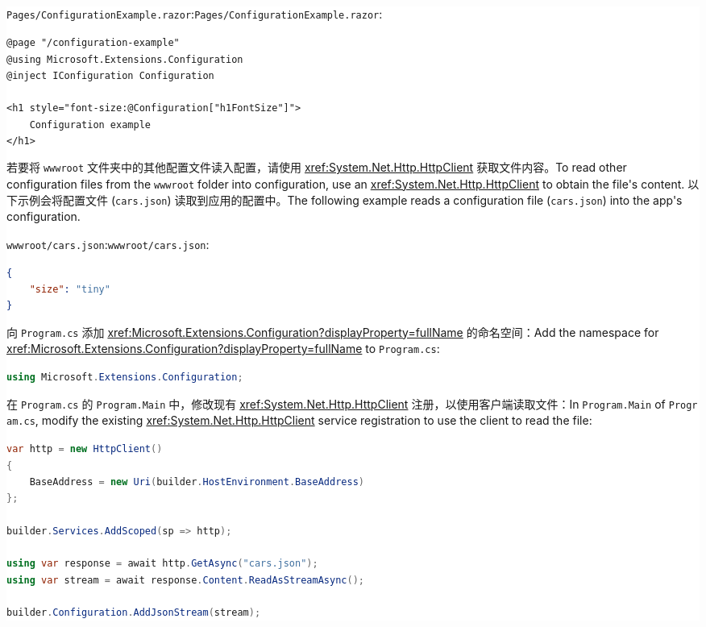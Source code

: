 <span data-ttu-id="e21d5-122">`Pages/ConfigurationExample.razor`:</span><span class="sxs-lookup"><span data-stu-id="e21d5-122">`Pages/ConfigurationExample.razor`:</span></span>

```razor
@page "/configuration-example"
@using Microsoft.Extensions.Configuration
@inject IConfiguration Configuration

<h1 style="font-size:@Configuration["h1FontSize"]">
    Configuration example
</h1>
```

<span data-ttu-id="e21d5-123">若要将 `wwwroot` 文件夹中的其他配置文件读入配置，请使用 <xref:System.Net.Http.HttpClient> 获取文件内容。</span><span class="sxs-lookup"><span data-stu-id="e21d5-123">To read other configuration files from the `wwwroot` folder into configuration, use an <xref:System.Net.Http.HttpClient> to obtain the file's content.</span></span> <span data-ttu-id="e21d5-124">以下示例会将配置文件 (`cars.json`) 读取到应用的配置中。</span><span class="sxs-lookup"><span data-stu-id="e21d5-124">The following example reads a configuration file (`cars.json`) into the app's configuration.</span></span>

<span data-ttu-id="e21d5-125">`wwwroot/cars.json`:</span><span class="sxs-lookup"><span data-stu-id="e21d5-125">`wwwroot/cars.json`:</span></span>

```json
{
    "size": "tiny"
}
```

<span data-ttu-id="e21d5-126">向 `Program.cs` 添加 <xref:Microsoft.Extensions.Configuration?displayProperty=fullName> 的命名空间：</span><span class="sxs-lookup"><span data-stu-id="e21d5-126">Add the namespace for <xref:Microsoft.Extensions.Configuration?displayProperty=fullName> to `Program.cs`:</span></span>

```csharp
using Microsoft.Extensions.Configuration;
```

<span data-ttu-id="e21d5-127">在 `Program.cs` 的 `Program.Main` 中，修改现有 <xref:System.Net.Http.HttpClient> 注册，以使用客户端读取文件：</span><span class="sxs-lookup"><span data-stu-id="e21d5-127">In `Program.Main` of `Program.cs`, modify the existing <xref:System.Net.Http.HttpClient> service registration to use the client to read the file:</span></span>

```csharp
var http = new HttpClient()
{
    BaseAddress = new Uri(builder.HostEnvironment.BaseAddress)
};

builder.Services.AddScoped(sp => http);

using var response = await http.GetAsync("cars.json");
using var stream = await response.Content.ReadAsStreamAsync();

builder.Configuration.AddJsonStream(stream);
```
